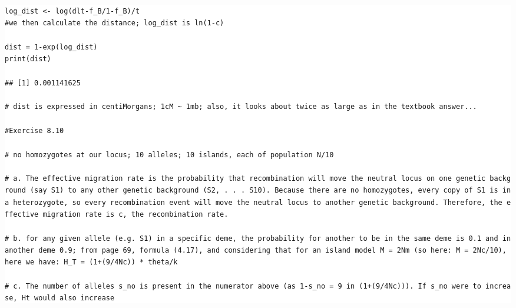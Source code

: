     log_dist <- log(dlt-f_B/1-f_B)/t
    #we then calculate the distance; log_dist is ln(1-c)

    dist = 1-exp(log_dist)
    print(dist)

    ## [1] 0.001141625

    # dist is expressed in centiMorgans; 1cM ~ 1mb; also, it looks about twice as large as in the textbook answer...

    #Exercise 8.10

    # no homozygotes at our locus; 10 alleles; 10 islands, each of population N/10

    # a. The effective migration rate is the probability that recombination will move the neutral locus on one genetic background (say S1) to any other genetic background (S2, . . . S10). Because there are no homozygotes, every copy of S1 is in a heterozygote, so every recombination event will move the neutral locus to another genetic background. Therefore, the effective migration rate is c, the recombination rate. 

    # b. for any given allele (e.g. S1) in a specific deme, the probability for another to be in the same deme is 0.1 and in another deme 0.9; from page 69, formula (4.17), and considering that for an island model M = 2Nm (so here: M = 2Nc/10), here we have: H_T = (1+(9/4Nc)) * theta/k

    # c. The number of alleles s_no is present in the numerator above (as 1-s_no = 9 in (1+(9/4Nc))). If s_no were to increase, Ht would also increase
